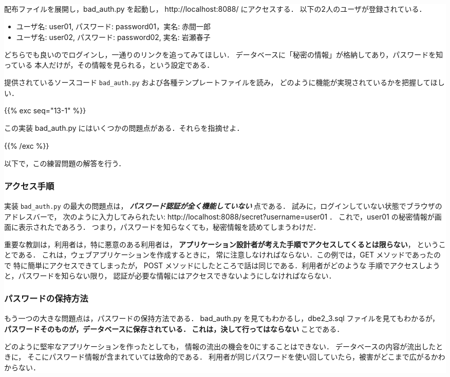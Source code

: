 配布ファイルを展開し，bad_auth.py を起動し，
http://localhost:8088/ にアクセスする．
以下の2人のユーザが登録されている．

* ユーザ名: user01, パスワード: password01，実名: 赤間一郎
* ユーザ名: user02, パスワード: password02, 実名: 岩瀬春子

どちらでも良いのでログインし，一通りのリンクを追ってみてほしい．
データベースに「秘密の情報」が格納してあり，パスワードを知っている
本人だけが，その情報を見られる，という設定である．

提供されているソースコード `bad_auth.py` 
および各種テンプレートファイルを読み，
どのように機能が実現されているかを把握してほしい．

{{% exc seq="13-1" %}}

この実装 bad_auth.py にはいくつかの問題点がある．それらを指摘せよ．

{{% /exc %}}

以下で，この練習問題の解答を行う．

### アクセス手順

実装 `bad_auth.py` の最大の問題点は，
___パスワード認証が全く機能していない___
点である．
試みに，ログインしていない状態でブラウザのアドレスバーで，
次のように入力してみられたい: 
http://localhost:8088/secret?username=user01 ．
これで，user01 の秘密情報が画面に表示されたであろう．
つまり，パスワードを知らなくても，秘密情報を読めてしまうわけだ．

重要な教訓は，利用者は，特に悪意のある利用者は，
__アプリケーション設計者が考えた手順でアクセスしてくるとは限らない__，
ということである．
これは，ウェブアプリケーションを作成するときに，
常に注意しなければならない．この例では，GET メソッドであったので
特に簡単にアクセスできてしまったが，
POST メソッドにしたところで話は同じである．利用者がどのような
手順でアクセスしようと，パスワードを知らない限り，
認証が必要な情報にはアクセスできないようにしなければならない．

### パスワードの保持方法

もう一つの大きな問題点は，パスワードの保持方法である．
bad_auth.py を見てもわかるし，dbe2_3.sql ファイルを見てもわかるが，
__パスワードそのものが，データベースに保存されている．
これは，決して行ってはならない__ ことである．

どのように堅牢なアプリケーションを作ったとしても，
情報の流出の機会を0にすることはできない．
データベースの内容が流出したときに，
そこにパスワード情報が含まれていては致命的である．
利用者が同じパスワードを使い回していたら，被害がどこまで広がるかわからない．
